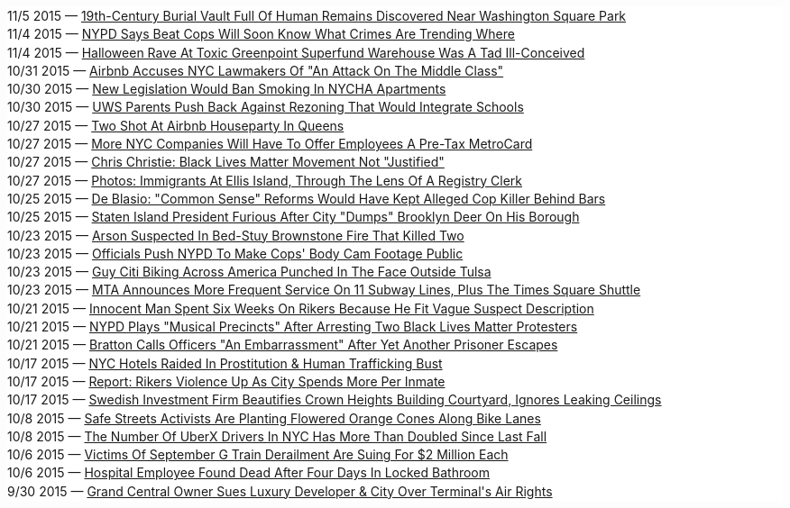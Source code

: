 11/5 2015 — [19th-Century Burial Vault Full Of Human Remains Discovered Near Washington Square Park](https://web.archive.org/web/20151105220949/http://gothamist.com/2015/11/05/park_remains_found.php)  
11/4 2015 — [NYPD Says Beat Cops Will Soon Know What Crimes Are Trending Where](https://web.archive.org/web/20151104081829/http://gothamist.com/2015/11/03/crime_trends_nypd.php)  
11/4 2015 — [Halloween Rave At Toxic Greenpoint Superfund Warehouse Was A Tad Ill-Conceived ](https://web.archive.org/web/20151104081829/http://gothamist.com/2015/11/02/superfund_rave_superunfun.php)  
10/31 2015 — [Airbnb Accuses NYC Lawmakers Of &quot;An Attack On The Middle Class&quot;](https://web.archive.org/web/20151031235207/http://gothamist.com/2015/10/30/sure_drag_tim_burton_into_this.php)  
10/30 2015 — [New Legislation Would Ban Smoking In NYCHA Apartments ](https://web.archive.org/web/20151030042325/http://gothamist.com/2015/10/29/smoking_ban_nycha.php)  
10/30 2015 — [UWS Parents Push Back Against Rezoning That Would Integrate Schools](https://web.archive.org/web/20151030042325/http://gothamist.com/2015/10/29/uws_school_zoning_fight.php)  
10/27 2015 — [Two Shot At Airbnb Houseparty In Queens](https://web.archive.org/web/20151027040819/http://gothamist.com/2015/10/26/airbnb_queens_shooting.php)  
10/27 2015 — [More NYC Companies Will Have To Offer Employees A Pre-Tax MetroCard](https://web.archive.org/web/20151027040819/http://gothamist.com/2015/10/26/tax_free_metrocard.php)  
10/27 2015 — [Chris Christie: Black Lives Matter Movement Not &quot;Justified&quot; ](https://web.archive.org/web/20151027040819/http://gothamist.com/2015/10/26/chris_christie_black_lives_matter_m.php)  
10/27 2015 — [Photos: Immigrants At Ellis Island, Through The Lens Of A Registry Clerk](https://web.archive.org/web/20151027040819/http://gothamist.com/2015/10/26/ellis_island_portraits.php)  
10/25 2015 — [De Blasio: &quot;Common Sense&quot; Reforms Would Have Kept Alleged Cop Killer Behind Bars](https://web.archive.org/web/20151025122819/http://gothamist.com/2015/10/23/cop_shooting_de_blasio.php)  
10/25 2015 — [Staten Island President Furious After City &quot;Dumps&quot; Brooklyn Deer On His Borough](https://web.archive.org/web/20151025122819/http://gothamist.com/2015/10/23/staten_island_rejects_hipster_deer.php)  
10/23 2015 — [Arson Suspected In Bed-Stuy Brownstone Fire That Killed Two](https://web.archive.org/web/20151023031615/http://gothamist.com/2015/10/22/bed-stuy_fire_arson.php)  
10/23 2015 — [Officials Push NYPD To Make Cops' Body Cam Footage Public](https://web.archive.org/web/20151023031615/http://gothamist.com/2015/10/22/cop_body_cameras.php)  
10/23 2015 — [Guy Citi Biking Across America Punched In The Face Outside Tulsa](https://web.archive.org/web/20151023031615/http://gothamist.com/2015/10/22/citi_bike_guy_punched.php)  
10/23 2015 — [MTA Announces More Frequent Service On 11 Subway Lines, Plus The Times Square Shuttle](https://web.archive.org/web/20151023031615/http://gothamist.com/2015/10/22/mta_subway_more.php)  
10/21 2015 — [Innocent Man Spent Six Weeks On Rikers Because He Fit Vague Suspect Description](https://web.archive.org/web/20151021082054/http://gothamist.com/2015/10/20/arrest_subway_david_owens.php)  
10/21 2015 — [NYPD Plays &quot;Musical Precincts&quot; After Arresting Two Black Lives Matter Protesters](https://web.archive.org/web/20151021082054/http://gothamist.com/2015/10/20/black_lives_matter_arrests.php)  
10/21 2015 — [Bratton Calls Officers &quot;An Embarrassment&quot; After Yet Another Prisoner Escapes](https://web.archive.org/web/20151021082054/http://gothamist.com/2015/10/20/escaped_prisoner_brooklyn.php)  
10/17 2015 — [NYC Hotels Raided In Prostitution &amp; Human Trafficking Bust ](https://web.archive.org/web/20151017104554/http://gothamist.com/2015/10/16/prostitution_hotel_raid.php)  
10/17 2015 — [Report: Rikers Violence Up As City Spends More Per Inmate](https://web.archive.org/web/20151017104554/http://gothamist.com/2015/10/16/rikers_violence_costs.php)  
10/17 2015 — [Swedish Investment Firm Beautifies Crown Heights Building Courtyard, Ignores Leaking Ceilings](https://web.archive.org/web/20151017104554/http://gothamist.com/2015/10/15/crown_heights_sweden.php)  
10/8 2015 — [Safe Streets Activists Are Planting Flowered Orange Cones Along Bike Lanes](https://web.archive.org/web/20151008152254/http://gothamist.com/2015/10/07/bike_lane_flower_power.php)  
10/8 2015 — [The Number Of UberX Drivers In NYC Has More Than Doubled Since Last Fall ](https://web.archive.org/web/20151008152254/http://gothamist.com/2015/10/07/uberx_nyc.php)  
10/6 2015 — [Victims Of September G Train Derailment Are Suing For $2 Million Each](https://web.archive.org/web/20151006202644/http://gothamist.com/2015/10/06/g_train_derailment_lawsuit.php)  
10/6 2015 — [Hospital Employee Found Dead After Four Days In Locked Bathroom](https://web.archive.org/web/20151006202644/http://gothamist.com/2015/10/06/hospital_employee_death.php)  
9/30 2015 — [Grand Central Owner Sues Luxury Developer &amp; City Over Terminal's Air Rights](https://web.archive.org/web/20150930033643/http://gothamist.com/2015/09/29/grand_central_air_rights_fight.php)  